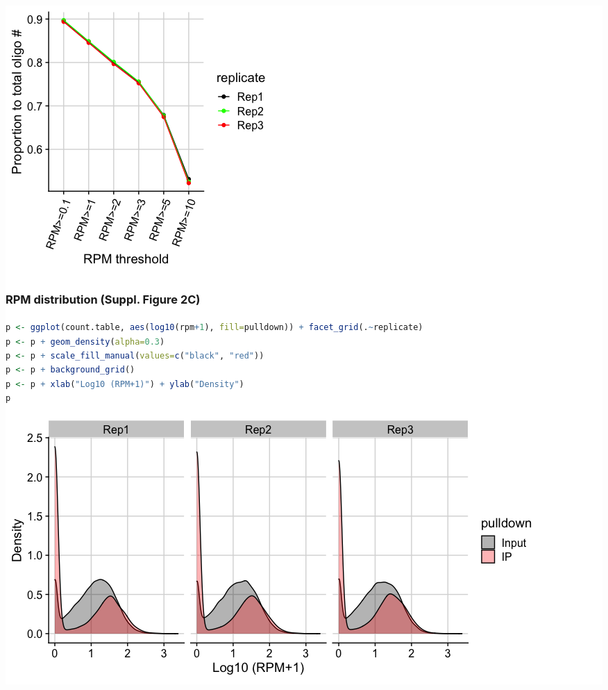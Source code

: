![](github_manuscript_files/figure-gfm/unnamed-chunk-12-1.png)

### RPM distribution (Suppl. Figure 2C)

``` r
p <- ggplot(count.table, aes(log10(rpm+1), fill=pulldown)) + facet_grid(.~replicate)
p <- p + geom_density(alpha=0.3)
p <- p + scale_fill_manual(values=c("black", "red"))
p <- p + background_grid()
p <- p + xlab("Log10 (RPM+1)") + ylab("Density")
p
```

![](github_manuscript_files/figure-gfm/unnamed-chunk-13-1.png)
